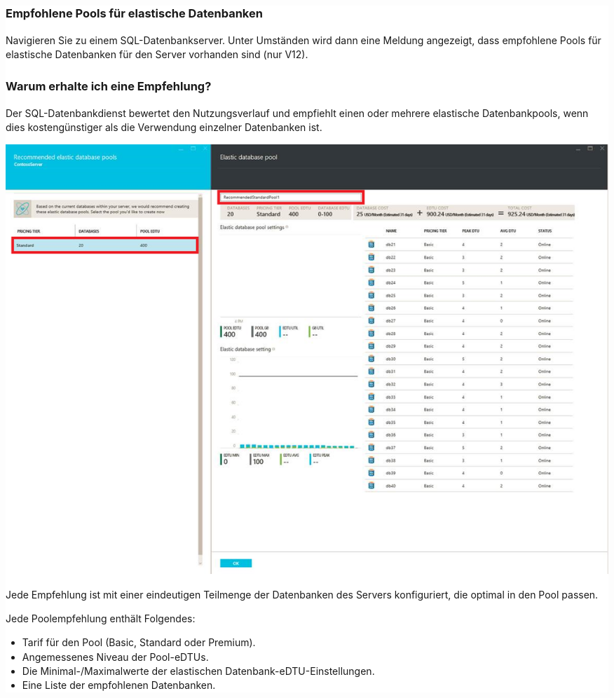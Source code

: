 
### Empfohlene Pools für elastische Datenbanken

Navigieren Sie zu einem SQL-Datenbankserver. Unter Umständen wird dann eine Meldung angezeigt, dass empfohlene Pools für elastische Datenbanken für den Server vorhanden sind (nur V12).

### Warum erhalte ich eine Empfehlung?

Der SQL-Datenbankdienst bewertet den Nutzungsverlauf und empfiehlt einen oder mehrere elastische Datenbankpools, wenn dies kostengünstiger als die Verwendung einzelner Datenbanken ist.

![Empfohlener Pool](./media/sql-database-elastic-pool-portal/recommended-pool.png)

Jede Empfehlung ist mit einer eindeutigen Teilmenge der Datenbanken des Servers konfiguriert, die optimal in den Pool passen.

Jede Poolempfehlung enthält Folgendes:

- Tarif für den Pool (Basic, Standard oder Premium).
- Angemessenes Niveau der Pool-eDTUs.
- Die Minimal-/Maximalwerte der elastischen Datenbank-eDTU-Einstellungen.
- Eine Liste der empfohlenen Datenbanken.
